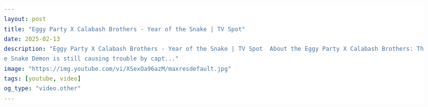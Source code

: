 ```yaml
---
layout: post
title: "Eggy Party X Calabash Brothers - Year of the Snake | TV Spot"
date: 2025-02-13
description: "Eggy Party X Calabash Brothers - Year of the Snake | TV Spot  About the Eggy Party X Calabash Brothers: The Snake Demon is still causing trouble by capt..."
image: "https://img.youtube.com/vi/XSexOa96azM/maxresdefault.jpg"
tags: [youtube, video]
og_type: "video.other"
---
```


<script type="application/ld+json">
{
  "@context": "http://schema.org",
  "@type": "VideoObject",
  "name": "Eggy Party X Calabash Brothers - Year of the Snake | TV Spot",
  "description": "Eggy Party X Calabash Brothers - Year of the Snake | TV Spot  About the Eggy Party X Calabash Brothers: The Snake Demon is still causing trouble by capturing the Calabash Brothers. Discover more in the video breakdown! Starting from Lunar New Year, complete tasks to unlock all seven brothers and get the \\\"Big Brother\\\" skin. Join the Eggy Party X Calabash Brothers crossover event from Jan 29 to Feb 18 for exciting activities and unlockables for Eggys!  About Eggy Party:  Eggy Party is a popular party game developed by NetEase Games. Welcome to the Eggyverse! A world full of party and play! Create your own maps to enjoy with your friends! Team up with other cute Eggies! Dive into this Egg-citing Eggyverse!  Eggy Party Creator Program: #EggyTrendCreatorIncentiveProgram #RimeLightSeason  Eggy Party \u00a9 & \u2122 NetEase, Inc. All Rights Reserved.  #EggyPartySpyXFamily #EggyParty #CalabashBrothers #Collaboration #YearoftheSnake #TVSpot",
  "thumbnailUrl": "https://img.youtube.com/vi/XSexOa96azM/maxresdefault.jpg",
  "uploadDate": "2025-02-13T02:00:17Z",
  "embedUrl": "https://www.youtube.com/embed/XSexOa96azM",
  "publisher": {
    "@type": "Person",
    "name": "Celo Zaga"
  },
  "mainEntityOfPage": {
    "@type": "WebPage",
    "@id": "https://celozaga.github.io/2025/02/13/eggy-party-x-calabash-brothers-year-of-the-snake-tv-spot-XSexOa96azM.html"
  },
  "duration": "PT0M0S"
}
</script>

<script type="application/ld+json">
{
  "@context": "http://schema.org",
  "@type": "BlogPosting",
  "headline": "Eggy Party X Calabash Brothers - Year of the Snake | TV Spot",
  "image": "https://img.youtube.com/vi/XSexOa96azM/maxresdefault.jpg",
  "publisher": {
    "@type": "Person",
    "name": "Celo Zaga"
  },
  "url": "https://celozaga.github.io/2025/02/13/eggy-party-x-calabash-brothers-year-of-the-snake-tv-spot-XSexOa96azM.html",
  "datePublished": "2025-02-13T02:00:17Z",
  "dateCreated": "2025-02-13T02:00:17Z",
  "dateModified": "2025-02-13T02:00:17Z",
  "description": "Eggy Party X Calabash Brothers - Year of the Snake | TV Spot  About the Eggy Party X Calabash Brothers: The Snake Demon is still causing trouble by capt...",
  "author": {
    "@type": "Person",
    "name": "Celo Zaga"